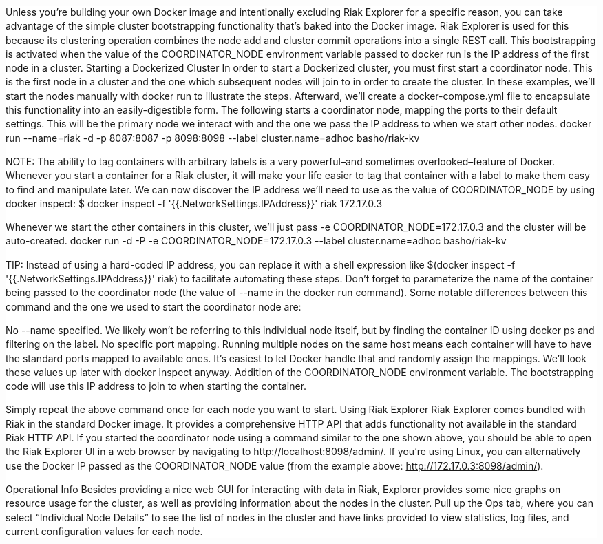 Unless you’re building your own Docker image and intentionally excluding Riak Explorer for a specific reason, you can take advantage of the simple cluster bootstrapping functionality that’s baked into the Docker image. Riak Explorer is used for this because its clustering operation combines the node add and cluster commit operations into a single REST call. This bootstrapping is activated when the value of the COORDINATOR\_NODE environment variable passed to docker run is the IP address of the first node in a cluster.
Starting a Dockerized Cluster
In order to start a Dockerized cluster, you must first start a coordinator node. This is the first node in a cluster and the one which subsequent nodes will join to in order to create the cluster. In these examples, we’ll start the nodes manually with docker run to illustrate the steps. Afterward, we’ll create a docker-compose.yml file to encapsulate this functionality into an easily-digestible form.
The following starts a coordinator node, mapping the ports to their default settings. This will be the primary node we interact with and the one we pass the IP address to when we start other nodes.
docker run --name=riak -d -p 8087:8087 -p 8098:8098 --label cluster.name=adhoc basho/riak-kv

NOTE: The ability to tag containers with arbitrary labels is a very powerful–and sometimes overlooked–feature of Docker. Whenever you start a container for a Riak cluster, it will make your life easier to tag that container with a label to make them easy to find and manipulate later.
We can now discover the IP address we’ll need to use as the value of COORDINATOR\_NODE by using docker inspect:
$ docker inspect -f '{{.NetworkSettings.IPAddress}}' riak
172.17.0.3

Whenever we start the other containers in this cluster, we’ll just pass -e COORDINATOR\_NODE=172.17.0.3 and the cluster will be auto-created.
docker run -d -P -e COORDINATOR\_NODE=172.17.0.3 --label cluster.name=adhoc basho/riak-kv

TIP: Instead of using a hard-coded IP address, you can replace it with a shell expression like $(docker inspect -f '{{.NetworkSettings.IPAddress}}' riak) to facilitate automating these steps. Don’t forget to parameterize the name of the container being passed to the coordinator node (the value of --name in the docker run command).
Some notable differences between this command and the one we used to start the coordinator node are:

No --name specified. We likely won’t be referring to this individual node itself, but by finding the container ID using docker ps and filtering on the label.
No specific port mapping. Running multiple nodes on the same host means each container will have to have the standard ports mapped to available ones. It’s easiest to let Docker handle that and randomly assign the mappings. We’ll look these values up later with docker inspect anyway.
Addition of the COORDINATOR\_NODE environment variable. The bootstrapping code will use this IP address to join to when starting the container.

Simply repeat the above command once for each node you want to start.
Using Riak Explorer
Riak Explorer comes bundled with Riak in the standard Docker image. It provides a comprehensive HTTP API that adds functionality not available in the standard Riak HTTP API. If you started the coordinator node using a command similar to the one shown above, you should be able to open the Riak Explorer UI in a web browser by navigating to http://localhost:8098/admin/. If you’re using Linux, you can alternatively use the Docker IP passed as the COORDINATOR\_NODE value (from the example above: http://172.17.0.3:8098/admin/).

Operational Info
Besides providing a nice web GUI for interacting with data in Riak, Explorer provides some nice graphs on resource usage for the cluster, as well as providing information about the nodes in the cluster. Pull up the Ops tab, where you can select “Individual Node Details” to see the list of nodes in the cluster and have links provided to view statistics, log files, and current configuration values for each node.
